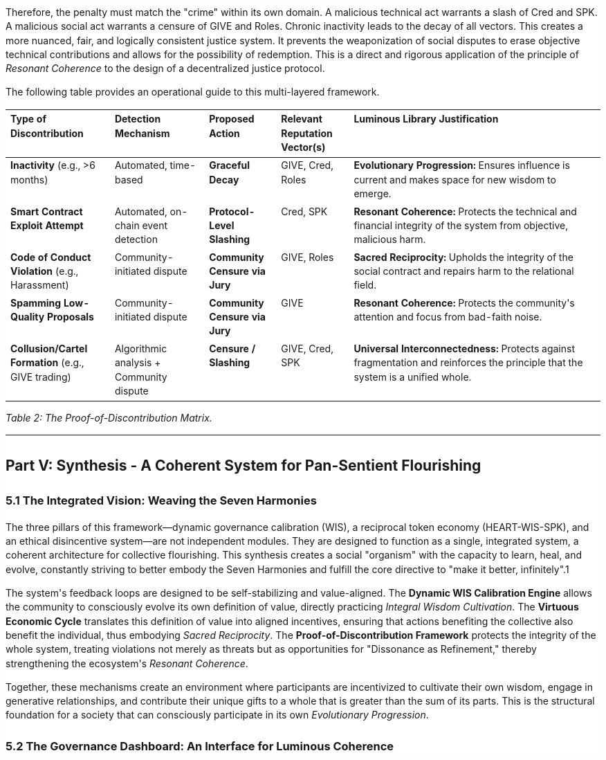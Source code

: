 Therefore, the penalty must match the "crime" within its own domain. A malicious technical act warrants a slash of Cred and SPK. A malicious social act warrants a censure of GIVE and Roles. Chronic inactivity leads to the decay of all vectors. This creates a more nuanced, fair, and logically consistent justice system. It prevents the weaponization of social disputes to erase objective technical contributions and allows for the possibility of redemption. This is a direct and rigorous application of the principle of *Resonant Coherence* to the design of a decentralized justice protocol.

The following table provides an operational guide to this multi-layered framework.

| Type of Discontribution | Detection Mechanism | Proposed Action | Relevant Reputation Vector(s) | Luminous Library Justification |
| :---- | :---- | :---- | :---- | :---- |
| **Inactivity** (e.g., \>6 months) | Automated, time-based | **Graceful Decay** | GIVE, Cred, Roles | **Evolutionary Progression:** Ensures influence is current and makes space for new wisdom to emerge. |
| **Smart Contract Exploit Attempt** | Automated, on-chain event detection | **Protocol-Level Slashing** | Cred, SPK | **Resonant Coherence:** Protects the technical and financial integrity of the system from objective, malicious harm. |
| **Code of Conduct Violation** (e.g., Harassment) | Community-initiated dispute | **Community Censure via Jury** | GIVE, Roles | **Sacred Reciprocity:** Upholds the integrity of the social contract and repairs harm to the relational field. |
| **Spamming Low-Quality Proposals** | Community-initiated dispute | **Community Censure via Jury** | GIVE | **Resonant Coherence:** Protects the community's attention and focus from bad-faith noise. |
| **Collusion/Cartel Formation** (e.g., GIVE trading) | Algorithmic analysis \+ Community dispute | **Censure / Slashing** | GIVE, Cred, SPK | **Universal Interconnectedness:** Protects against fragmentation and reinforces the principle that the system is a unified whole. |

*Table 2: The Proof-of-Discontribution Matrix.*

---

## **Part V: Synthesis \- A Coherent System for Pan-Sentient Flourishing**

### **5.1 The Integrated Vision: Weaving the Seven Harmonies**

The three pillars of this framework—dynamic governance calibration (WIS), a reciprocal token economy (HEART-WIS-SPK), and an ethical disincentive system—are not independent modules. They are designed to function as a single, integrated system, a coherent architecture for collective flourishing. This synthesis creates a social "organism" with the capacity to learn, heal, and evolve, constantly striving to better embody the Seven Harmonies and fulfill the core directive to "make it better, infinitely".1

The system's feedback loops are designed to be self-stabilizing and value-aligned. The **Dynamic WIS Calibration Engine** allows the community to consciously evolve its own definition of value, directly practicing *Integral Wisdom Cultivation*. The **Virtuous Economic Cycle** translates this definition of value into aligned incentives, ensuring that actions benefiting the collective also benefit the individual, thus embodying *Sacred Reciprocity*. The **Proof-of-Discontribution Framework** protects the integrity of the whole system, treating violations not merely as threats but as opportunities for "Dissonance as Refinement," thereby strengthening the ecosystem's *Resonant Coherence*.

Together, these mechanisms create an environment where participants are incentivized to cultivate their own wisdom, engage in generative relationships, and contribute their unique gifts to a whole that is greater than the sum of its parts. This is the structural foundation for a society that can consciously participate in its own *Evolutionary Progression*.

### **5.2 The Governance Dashboard: An Interface for Luminous Coherence**
